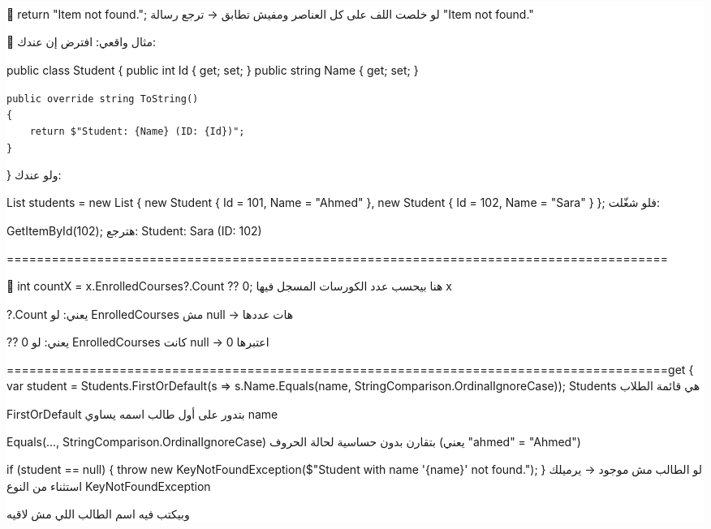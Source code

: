 🔹 return "Item not found.";
لو خلصت اللف على كل العناصر ومفيش تطابق → ترجع رسالة "Item not found."

🎯 مثال واقعي:
افترض إن عندك:

public class Student
{
public int Id { get; set; }
public string Name { get; set; }

    public override string ToString()
    {
        return $"Student: {Name} (ID: {Id})";
    }

}
ولو عندك:

List<Student> students = new List<Student>
{
new Student { Id = 101, Name = "Ahmed" },
new Student { Id = 102, Name = "Sara" }
};
فلو شغّلت:

GetItemById(102);
هترجع:
Student: Sara (ID: 102)

========================================================================================

🔹 int countX = x.EnrolledCourses?.Count ?? 0;
هنا بيحسب عدد الكورسات المسجل فيها x

?.Count يعني: لو EnrolledCourses مش null → هات عددها

?? 0 يعني: لو EnrolledCourses كانت null → اعتبرها 0

========================================================================================get
{
var student = Students.FirstOrDefault(s => s.Name.Equals(name, StringComparison.OrdinalIgnoreCase));
Students هي قائمة الطلاب

FirstOrDefault بتدور على أول طالب اسمه يساوي name

Equals(..., StringComparison.OrdinalIgnoreCase) بتقارن بدون حساسية لحالة الحروف (يعني "ahmed" = "Ahmed")

if (student == null)
{
throw new KeyNotFoundException($"Student with name '{name}' not found.");
}
لو الطالب مش موجود → يرميلك استثناء من النوع KeyNotFoundException

وبيكتب فيه اسم الطالب اللي مش لاقيه
